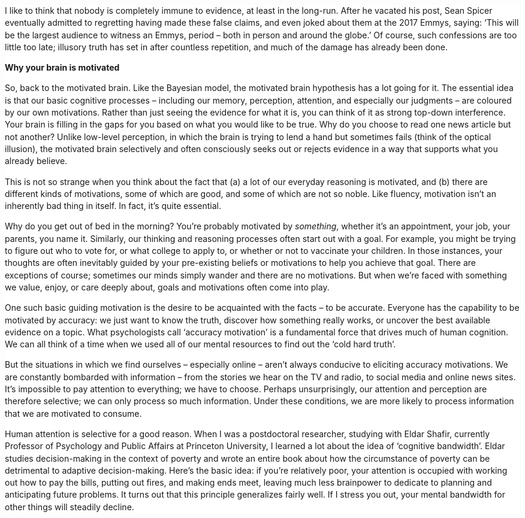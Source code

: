 I like to think that nobody is completely immune to evidence, at least in the long-run. After he vacated his post, Sean Spicer eventually admitted to regretting having made these false claims, and even joked about them at the 2017 Emmys, saying: ‘This will be the largest audience to witness an Emmys, period – both in person and around the globe.’ Of course, such confessions are too little too late; illusory truth has set in after countless repetition, and much of the damage has already been done.

**Why your brain is motivated**

So, back to the motivated brain. Like the Bayesian model, the motivated brain hypothesis has a lot going for it. The essential idea is that our basic cognitive processes – including our memory, perception, attention, and especially our judgments – are coloured by our own motivations. Rather than just seeing the evidence for what it is, you can think of it as strong top-down interference. Your brain is filling in the gaps for you based on what you would like to be true. Why do you choose to read one news article but not another? Unlike low-level perception, in which the brain is trying to lend a hand but sometimes fails (think of the optical illusion), the motivated brain selectively and often consciously seeks out or rejects evidence in a way that supports what you already believe.

This is not so strange when you think about the fact that (a) a lot of our everyday reasoning is motivated, and (b) there are different kinds of motivations, some of which are good, and some of which are not so noble. Like fluency, motivation isn’t an inherently bad thing in itself. In fact, it’s quite essential.

Why do you get out of bed in the morning? You’re probably motivated by _something_, whether it’s an appointment, your job, your parents, you name it. Similarly, our thinking and reasoning processes often start out with a goal. For example, you might be trying to figure out who to vote for, or what college to apply to, or whether or not to vaccinate your children. In those instances, your thoughts are often inevitably guided by your pre-existing beliefs or motivations to help you achieve that goal. There are exceptions of course; sometimes our minds simply wander and there are no motivations. But when we’re faced with something we value, enjoy, or care deeply about, goals and motivations often come into play.

One such basic guiding motivation is the desire to be acquainted with the facts – to be accurate. Everyone has the capability to be motivated by accuracy: we just want to know the truth, discover how something really works, or uncover the best available evidence on a topic. What psychologists call ‘accuracy motivation’ is a fundamental force that drives much of human cognition. We can all think of a time when we used all of our mental resources to find out the ‘cold hard truth’.

But the situations in which we find ourselves – especially online – aren’t always conducive to eliciting accuracy motivations. We are constantly bombarded with information – from the stories we hear on the TV and radio, to social media and online news sites. It’s impossible to pay attention to everything; we have to choose. Perhaps unsurprisingly, our attention and perception are therefore selective; we can only process so much information. Under these conditions, we are more likely to process information that we are motivated to consume.

Human attention is selective for a good reason. When I was a postdoctoral researcher, studying with Eldar Shafir, currently Professor of Psychology and Public Affairs at Princeton University, I learned a lot about the idea of ‘cognitive bandwidth’. Eldar studies decision-making in the context of poverty and wrote an entire book about how the circumstance of poverty can be detrimental to adaptive decision-making. Here’s the basic idea: if you’re relatively poor, your attention is occupied with working out how to pay the bills, putting out fires, and making ends meet, leaving much less brainpower to dedicate to planning and anticipating future problems. It turns out that this principle generalizes fairly well. If I stress you out, your mental bandwidth for other things will steadily decline.
